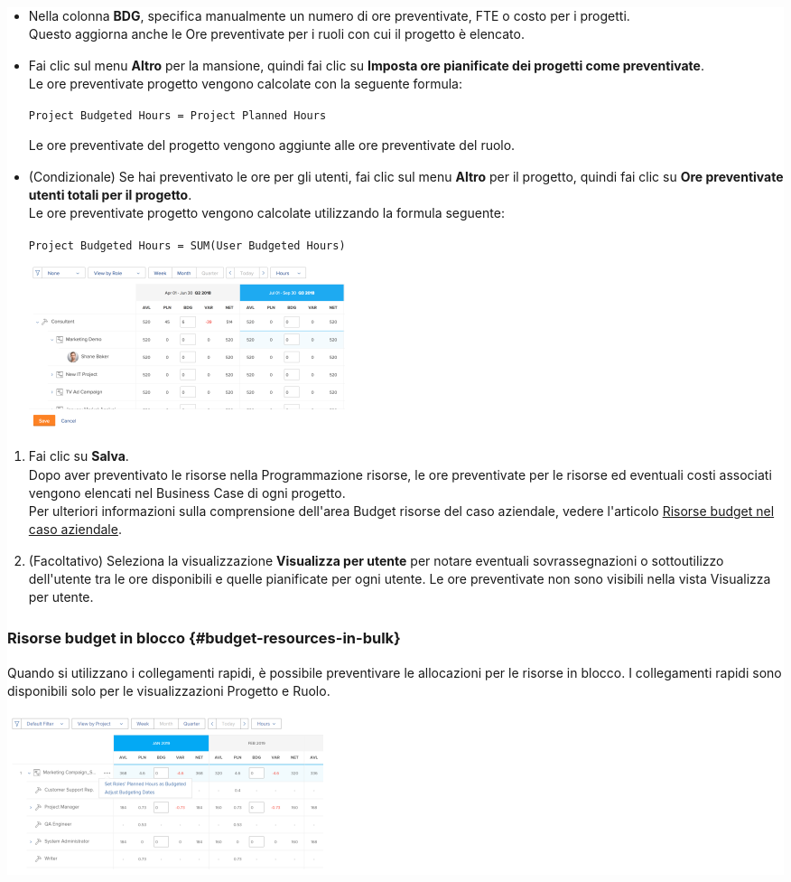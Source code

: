    * Nella colonna **BDG**, specifica manualmente un numero di ore preventivate, FTE o costo per i progetti.\
     Questo aggiorna anche le Ore preventivate per i ruoli con cui il progetto è elencato.

   * Fai clic sul menu **Altro** per la mansione, quindi fai clic su **Imposta ore pianificate dei progetti come preventivate**.\
     Le ore preventivate progetto vengono calcolate con la seguente formula:

     ```
     Project Budgeted Hours = Project Planned Hours
     ```

     Le ore preventivate del progetto vengono aggiunte alle ore preventivate del ruolo.

   * (Condizionale) Se hai preventivato le ore per gli utenti, fai clic sul menu **Altro** per il progetto, quindi fai clic su **Ore preventivate utenti totali per il progetto**.\
     Le ore preventivate progetto vengono calcolate utilizzando la formula seguente:

     ```
     Project Budgeted Hours = SUM(User Budgeted Hours)
     ```

     ![budget_per_ruolo.png](assets/budget-by-role-350x181.png)

1. Fai clic su **Salva**.\
   Dopo aver preventivato le risorse nella Programmazione risorse, le ore preventivate per le risorse ed eventuali costi associati vengono elencati nel Business Case di ogni progetto.\
   Per ulteriori informazioni sulla comprensione dell&#39;area Budget risorse del caso aziendale, vedere l&#39;articolo [Risorse budget nel caso aziendale](../../manage-work/projects/define-a-business-case/budget-resources-in-business-case.md).

1. (Facoltativo) Seleziona la visualizzazione **Visualizza per utente** per notare eventuali sovrassegnazioni o sottoutilizzo dell&#39;utente tra le ore disponibili e quelle pianificate per ogni utente. Le ore preventivate non sono visibili nella vista Visualizza per utente.

### Risorse budget in blocco {#budget-resources-in-bulk}

Quando si utilizzano i collegamenti rapidi, è possibile preventivare le allocazioni per le risorse in blocco. I collegamenti rapidi sono disponibili solo per le visualizzazioni Progetto e Ruolo.

![](assets/rp-project-view-with-automatic-budgeting-options-on-project-350x173.png)
